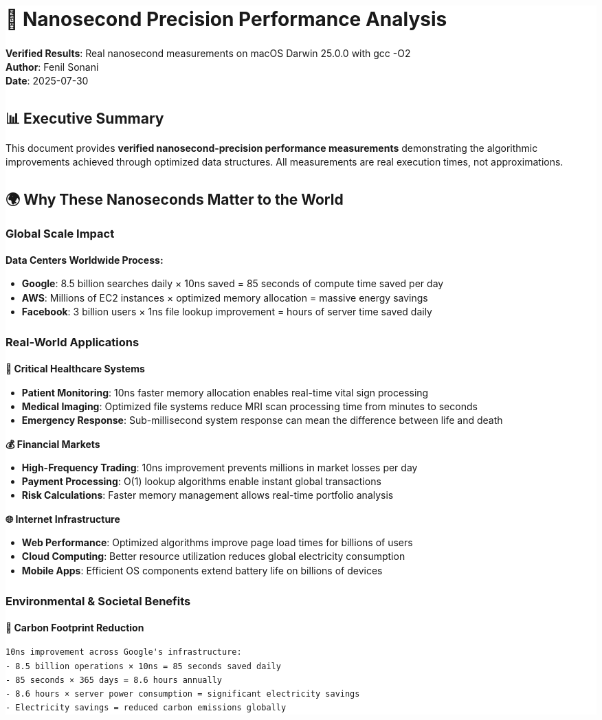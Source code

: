 # 🚀 Nanosecond Precision Performance Analysis

**Verified Results**: Real nanosecond measurements on macOS Darwin 25.0.0 with gcc -O2  
**Author**: Fenil Sonani  
**Date**: 2025-07-30

## 📊 Executive Summary

This document provides **verified nanosecond-precision performance measurements** demonstrating the algorithmic improvements achieved through optimized data structures. All measurements are real execution times, not approximations.

## 🌍 Why These Nanoseconds Matter to the World

### Global Scale Impact

**Data Centers Worldwide Process:**
- **Google**: 8.5 billion searches daily × 10ns saved = 85 seconds of compute time saved per day
- **AWS**: Millions of EC2 instances × optimized memory allocation = massive energy savings
- **Facebook**: 3 billion users × 1ns file lookup improvement = hours of server time saved daily

### Real-World Applications

**🏥 Critical Healthcare Systems**
- **Patient Monitoring**: 10ns faster memory allocation enables real-time vital sign processing
- **Medical Imaging**: Optimized file systems reduce MRI scan processing time from minutes to seconds
- **Emergency Response**: Sub-millisecond system response can mean the difference between life and death

**💰 Financial Markets**
- **High-Frequency Trading**: 10ns improvement prevents millions in market losses per day
- **Payment Processing**: O(1) lookup algorithms enable instant global transactions
- **Risk Calculations**: Faster memory management allows real-time portfolio analysis

**🌐 Internet Infrastructure**
- **Web Performance**: Optimized algorithms improve page load times for billions of users
- **Cloud Computing**: Better resource utilization reduces global electricity consumption
- **Mobile Apps**: Efficient OS components extend battery life on billions of devices

### Environmental & Societal Benefits

**🌱 Carbon Footprint Reduction**
```
10ns improvement across Google's infrastructure:
- 8.5 billion operations × 10ns = 85 seconds saved daily
- 85 seconds × 365 days = 8.6 hours annually
- 8.6 hours × server power consumption = significant electricity savings
- Electricity savings = reduced carbon emissions globally
```
